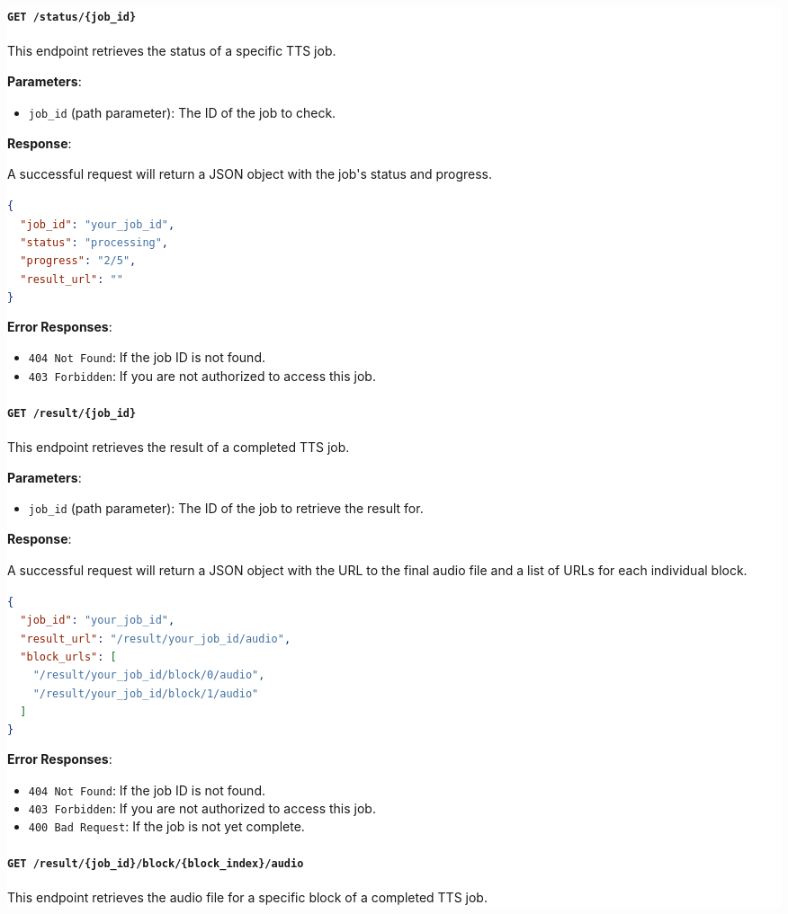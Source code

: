 #### `GET /status/{job_id}`

This endpoint retrieves the status of a specific TTS job.

**Parameters**:

-   `job_id` (path parameter): The ID of the job to check.

**Response**:

A successful request will return a JSON object with the job's status and progress.

```json
{
  "job_id": "your_job_id",
  "status": "processing",
  "progress": "2/5",
  "result_url": ""
}
```

**Error Responses**:

-   `404 Not Found`: If the job ID is not found.
-   `403 Forbidden`: If you are not authorized to access this job.

#### `GET /result/{job_id}`

This endpoint retrieves the result of a completed TTS job.

**Parameters**:

-   `job_id` (path parameter): The ID of the job to retrieve the result for.

**Response**:

A successful request will return a JSON object with the URL to the final audio file and a list of URLs for each individual block.

```json
{
  "job_id": "your_job_id",
  "result_url": "/result/your_job_id/audio",
  "block_urls": [
    "/result/your_job_id/block/0/audio",
    "/result/your_job_id/block/1/audio"
  ]
}
```

**Error Responses**:

-   `404 Not Found`: If the job ID is not found.
-   `403 Forbidden`: If you are not authorized to access this job.
-   `400 Bad Request`: If the job is not yet complete.

#### `GET /result/{job_id}/block/{block_index}/audio`

This endpoint retrieves the audio file for a specific block of a completed TTS job.
